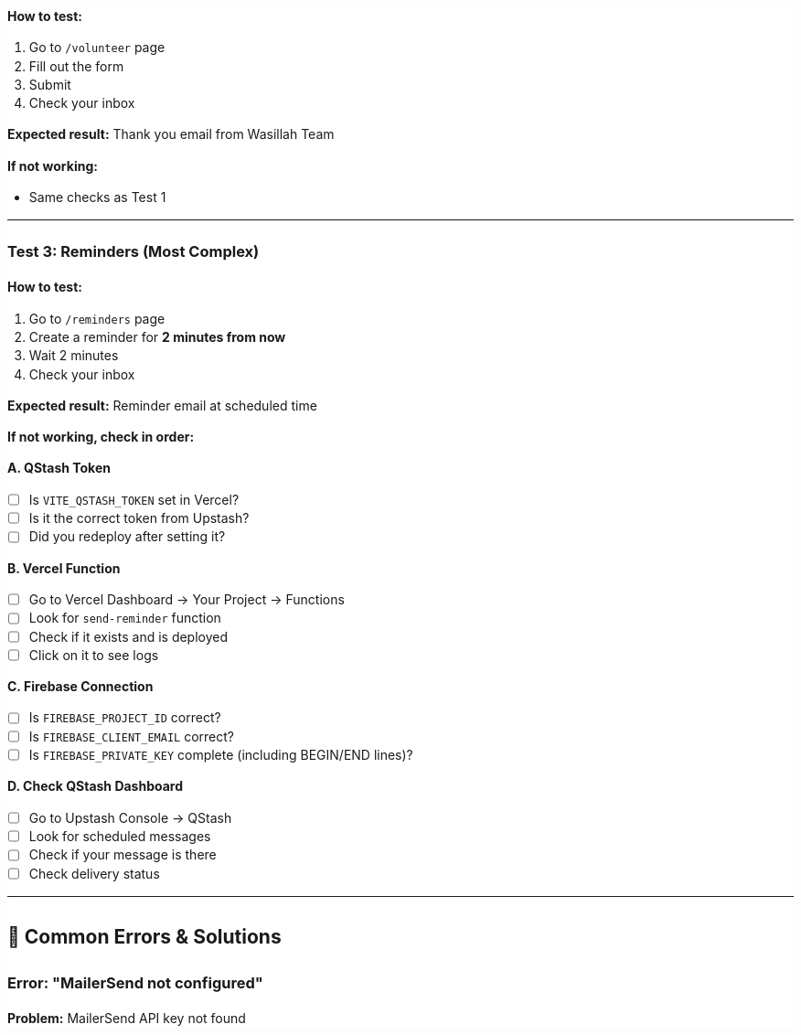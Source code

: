 **How to test:**
1. Go to `/volunteer` page
2. Fill out the form
3. Submit
4. Check your inbox

**Expected result:** Thank you email from Wasillah Team

**If not working:**
- Same checks as Test 1

---

### Test 3: Reminders (Most Complex)

**How to test:**
1. Go to `/reminders` page
2. Create a reminder for **2 minutes from now**
3. Wait 2 minutes
4. Check your inbox

**Expected result:** Reminder email at scheduled time

**If not working, check in order:**

**A. QStash Token**
- [ ] Is `VITE_QSTASH_TOKEN` set in Vercel?
- [ ] Is it the correct token from Upstash?
- [ ] Did you redeploy after setting it?

**B. Vercel Function**
- [ ] Go to Vercel Dashboard → Your Project → Functions
- [ ] Look for `send-reminder` function
- [ ] Check if it exists and is deployed
- [ ] Click on it to see logs

**C. Firebase Connection**
- [ ] Is `FIREBASE_PROJECT_ID` correct?
- [ ] Is `FIREBASE_CLIENT_EMAIL` correct?
- [ ] Is `FIREBASE_PRIVATE_KEY` complete (including BEGIN/END lines)?

**D. Check QStash Dashboard**
- [ ] Go to Upstash Console → QStash
- [ ] Look for scheduled messages
- [ ] Check if your message is there
- [ ] Check delivery status

---

## 🐛 Common Errors & Solutions

### Error: "MailerSend not configured"

**Problem:** MailerSend API key not found
